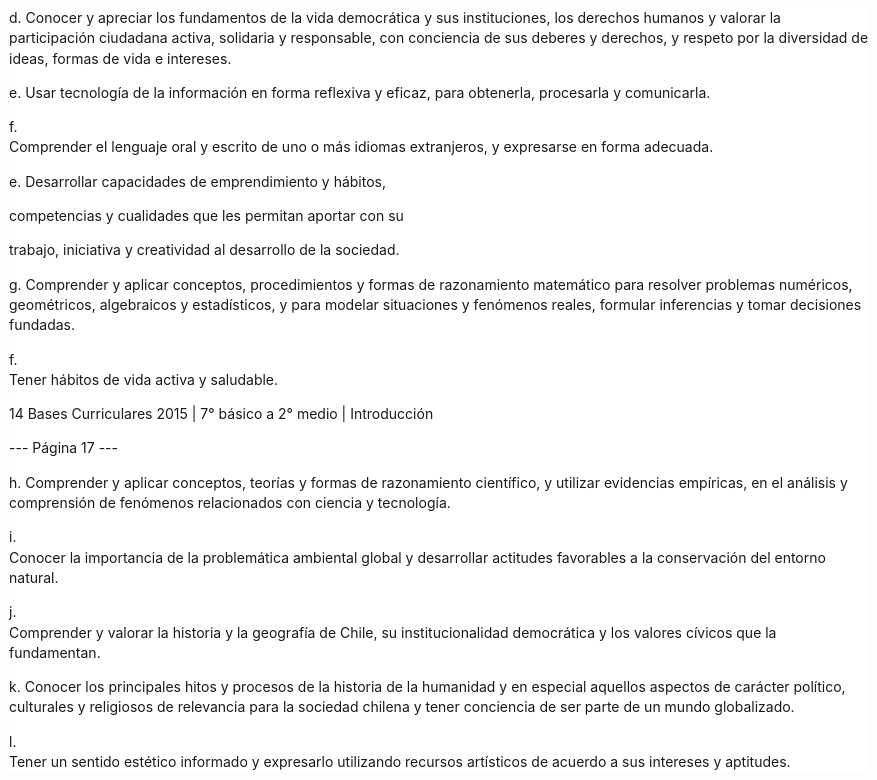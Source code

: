 d.	 Conocer y apreciar los fundamentos de la vida democrática 
y sus instituciones, los derechos humanos y valorar la 
participación ciudadana activa, solidaria y responsable, 
con conciencia de sus deberes y derechos, y respeto por 
la diversidad de ideas, formas de vida e intereses.

e.	 Usar tecnología de la información en forma reflexiva y 
eficaz, para obtenerla, procesarla y comunicarla.

f.	
Comprender el lenguaje oral y escrito de uno o más 
idiomas extranjeros, y expresarse en forma adecuada.

e.	 Desarrollar capacidades de emprendimiento y hábitos,

competencias y cualidades que les permitan aportar con su

trabajo, iniciativa y creatividad al desarrollo de la sociedad.

g.	 Comprender y aplicar conceptos, procedimientos y formas 
de razonamiento matemático para resolver problemas 
numéricos, geométricos, algebraicos y estadísticos, y 
para modelar situaciones y fenómenos reales, formular 
inferencias y tomar decisiones fundadas.

f.	
Tener hábitos de vida activa y saludable.

14
Bases Curriculares 2015   |    7° básico a 2° medio   |   Introducción

--- Página 17 ---

h.	 Comprender y aplicar conceptos, teorías y formas de 
razonamiento científico, y utilizar evidencias empíricas, en 
el análisis y comprensión de fenómenos relacionados con 
ciencia y tecnología.

i.	
Conocer la importancia de la problemática ambiental 
global y desarrollar actitudes favorables a la conservación 
del entorno natural.

j.	
Comprender y valorar la historia y la geografía de Chile, su 
institucionalidad democrática y los valores cívicos que la 
fundamentan.

k.	 Conocer los principales hitos y procesos de la historia de 
la humanidad y en especial aquellos aspectos de carácter 
político, culturales y religiosos de relevancia para la 
sociedad chilena y tener conciencia de ser parte de un 
mundo globalizado.

l.	
Tener un sentido estético informado y expresarlo utilizando 
recursos artísticos de acuerdo a sus intereses y aptitudes.
